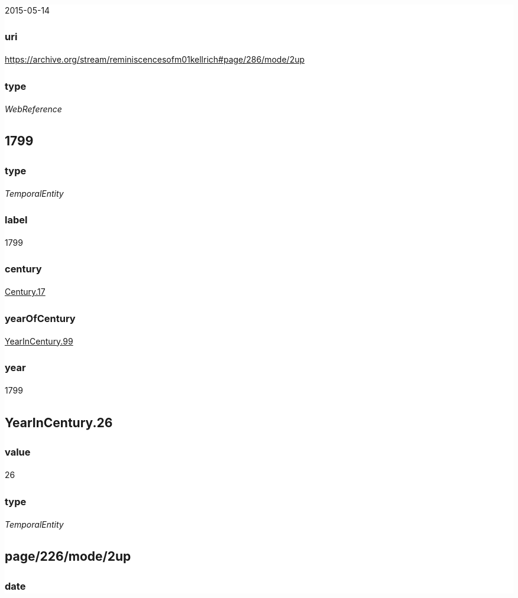 
2015-05-14

### uri


https://archive.org/stream/reminiscencesofm01kellrich#page/286/mode/2up

### type


*WebReference*

## 1799

### type


*TemporalEntity*

### label


1799

### century


[Century.17](#Century.17)

### yearOfCentury


[YearInCentury.99](#YearInCentury.99)

### year


1799

## YearInCentury.26

### value


26

### type


*TemporalEntity*

## page/226/mode/2up

### date
